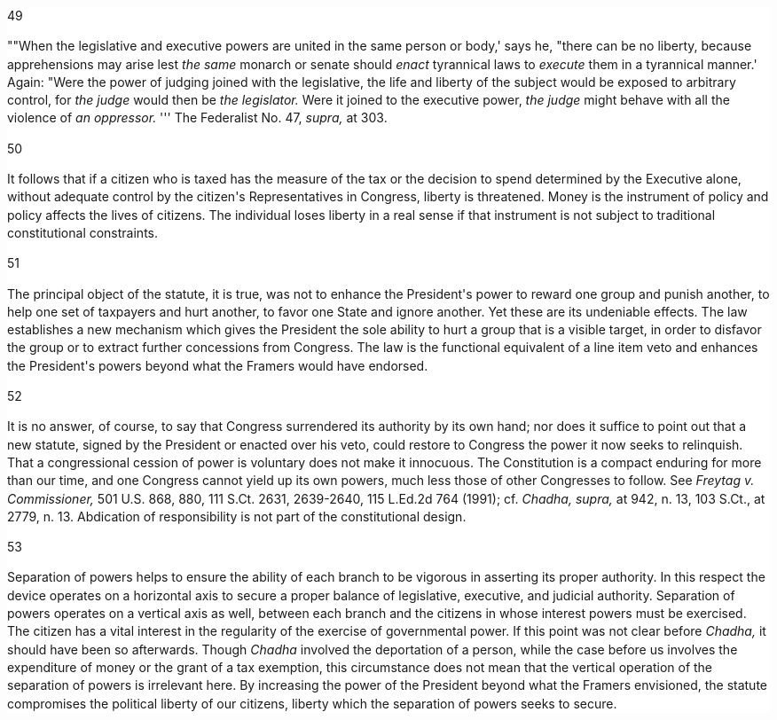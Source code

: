 49

""When the legislative and executive powers are united in the same person or
body,' says he, "there can be no liberty, because apprehensions may arise lest
_the same_ monarch or senate should _enact_ tyrannical laws to _execute_ them
in a tyrannical manner.' Again: "Were the power of judging joined with the
legislative, the life and liberty of the subject would be exposed to arbitrary
control, for _the judge_ would then be _the legislator._ Were it joined to the
executive power, _the judge_ might behave with all the violence of _an
oppressor._ ''' The Federalist No. 47, _supra,_ at 303.

50

It follows that if a citizen who is taxed has the measure of the tax or the
decision to spend determined by the Executive alone, without adequate control
by the citizen's Representatives in Congress, liberty is threatened. Money is
the instrument of policy and policy affects the lives of citizens. The
individual loses liberty in a real sense if that instrument is not subject to
traditional constitutional constraints.

51

The principal object of the statute, it is true, was not to enhance the
President's power to reward one group and punish another, to help one set of
taxpayers and hurt another, to favor one State and ignore another. Yet these
are its undeniable effects. The law establishes a new mechanism which gives
the President the sole ability to hurt a group that is a visible target, in
order to disfavor the group or to extract further concessions from Congress.
The law is the functional equivalent of a line item veto and enhances the
President's powers beyond what the Framers would have endorsed.

52

It is no answer, of course, to say that Congress surrendered its authority by
its own hand; nor does it suffice to point out that a new statute, signed by
the President or enacted over his veto, could restore to Congress the power it
now seeks to relinquish. That a congressional cession of power is voluntary
does not make it innocuous. The Constitution is a compact enduring for more
than our time, and one Congress cannot yield up its own powers, much less
those of other Congresses to follow. See _Freytag v. Commissioner,_ 501 U.S.
868, 880, 111 S.Ct. 2631, 2639-2640, 115 L.Ed.2d 764 (1991); cf. _Chadha,
supra,_ at 942, n. 13, 103 S.Ct., at 2779, n. 13. Abdication of responsibility
is not part of the constitutional design.

53

Separation of powers helps to ensure the ability of each branch to be vigorous
in asserting its proper authority. In this respect the device operates on a
horizontal axis to secure a proper balance of legislative, executive, and
judicial authority. Separation of powers operates on a vertical axis as well,
between each branch and the citizens in whose interest powers must be
exercised. The citizen has a vital interest in the regularity of the exercise
of governmental power. If this point was not clear before _Chadha,_ it should
have been so afterwards. Though _Chadha_ involved the deportation of a person,
while the case before us involves the expenditure of money or the grant of a
tax exemption, this circumstance does not mean that the vertical operation of
the separation of powers is irrelevant here. By increasing the power of the
President beyond what the Framers envisioned, the statute compromises the
political liberty of our citizens, liberty which the separation of powers
seeks to secure.

